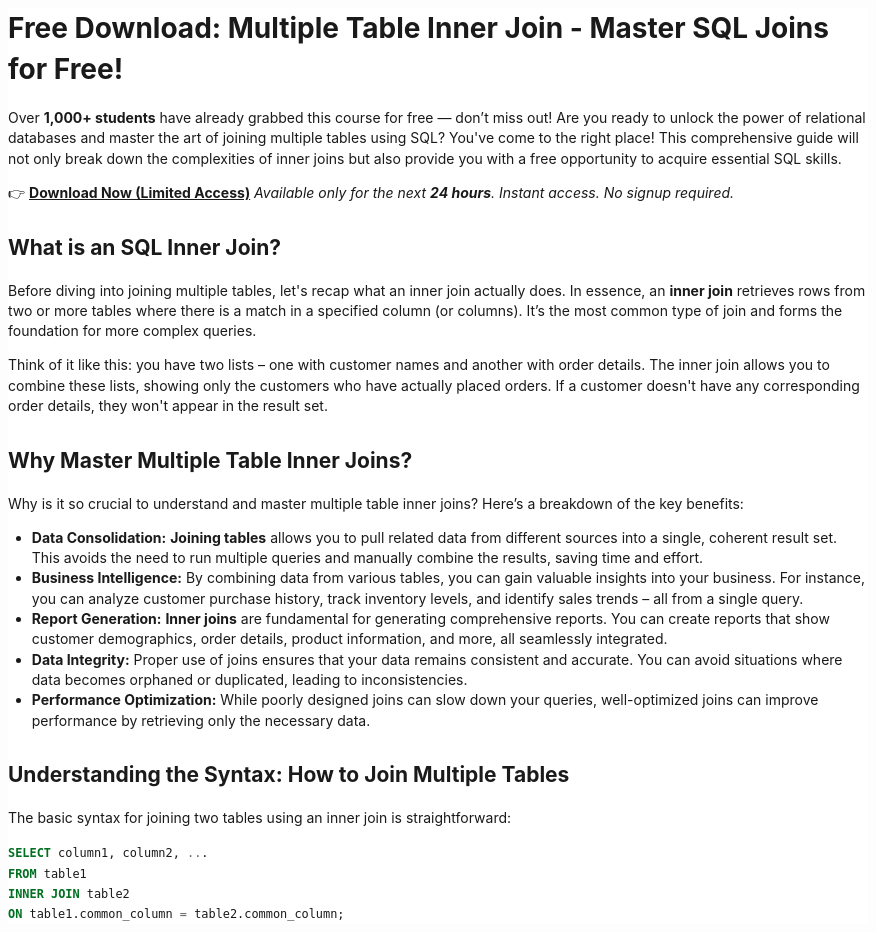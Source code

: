# Free Download: Multiple Table Inner Join - Master SQL Joins for Free!

Over **1,000+ students** have already grabbed this course for free — don’t miss out! Are you ready to unlock the power of relational databases and master the art of joining multiple tables using SQL? You've come to the right place! This comprehensive guide will not only break down the complexities of inner joins but also provide you with a free opportunity to acquire essential SQL skills.

👉 [**Download Now (Limited Access)**](https://udemywork.com/multiple-table-inner-join)
_Available only for the next **24 hours**. Instant access. No signup required._

## What is an SQL Inner Join?

Before diving into joining multiple tables, let's recap what an inner join actually does. In essence, an **inner join** retrieves rows from two or more tables where there is a match in a specified column (or columns).  It’s the most common type of join and forms the foundation for more complex queries.

Think of it like this: you have two lists – one with customer names and another with order details.  The inner join allows you to combine these lists, showing only the customers who have actually placed orders. If a customer doesn't have any corresponding order details, they won't appear in the result set.

## Why Master Multiple Table Inner Joins?

Why is it so crucial to understand and master multiple table inner joins? Here’s a breakdown of the key benefits:

*   **Data Consolidation:**  **Joining tables** allows you to pull related data from different sources into a single, coherent result set. This avoids the need to run multiple queries and manually combine the results, saving time and effort.
*   **Business Intelligence:**  By combining data from various tables, you can gain valuable insights into your business. For instance, you can analyze customer purchase history, track inventory levels, and identify sales trends – all from a single query.
*   **Report Generation:**  **Inner joins** are fundamental for generating comprehensive reports.  You can create reports that show customer demographics, order details, product information, and more, all seamlessly integrated.
*   **Data Integrity:** Proper use of joins ensures that your data remains consistent and accurate.  You can avoid situations where data becomes orphaned or duplicated, leading to inconsistencies.
*   **Performance Optimization:**  While poorly designed joins can slow down your queries, well-optimized joins can improve performance by retrieving only the necessary data.

## Understanding the Syntax: How to Join Multiple Tables

The basic syntax for joining two tables using an inner join is straightforward:

```sql
SELECT column1, column2, ...
FROM table1
INNER JOIN table2
ON table1.common_column = table2.common_column;
```
